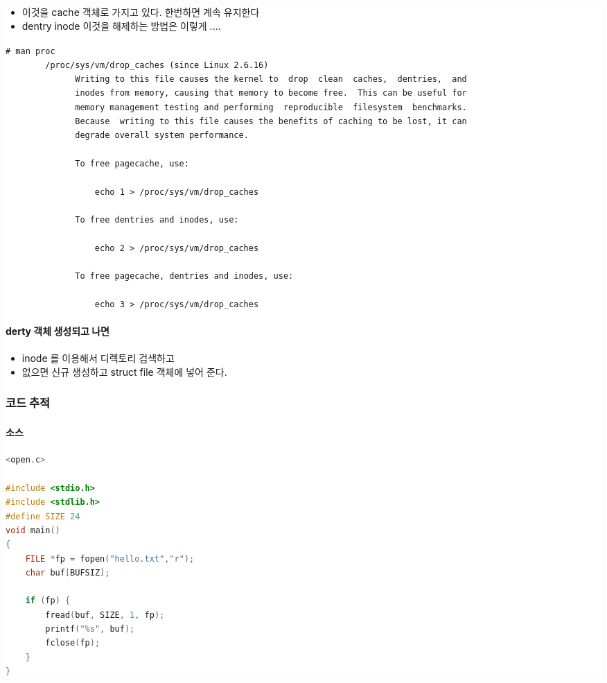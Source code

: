 - 이것을 cache 객체로 가지고 있다. 한번하면 계속 유지한다
- dentry inode 이것을 해제하는 방법은 이렇게 .... 

```
# man proc 
		/proc/sys/vm/drop_caches (since Linux 2.6.16)
              Writing to this file causes the kernel to  drop  clean  caches,  dentries,  and
              inodes from memory, causing that memory to become free.  This can be useful for
              memory management testing and performing  reproducible  filesystem  benchmarks.
              Because  writing to this file causes the benefits of caching to be lost, it can
              degrade overall system performance.

              To free pagecache, use:

                  echo 1 > /proc/sys/vm/drop_caches

              To free dentries and inodes, use:

                  echo 2 > /proc/sys/vm/drop_caches

              To free pagecache, dentries and inodes, use:

                  echo 3 > /proc/sys/vm/drop_caches

```



#### derty 객체 생성되고 나면

-  inode 를 이용해서 디렉토리 검색하고
- 없으면 신규 생성하고 struct file 객체에 넣어 준다.  



### 코드 추적

#### 소스

```c
<open.c>

#include <stdio.h>
#include <stdlib.h>
#define SIZE 24
void main()
{
    FILE *fp = fopen("hello.txt","r");
    char buf[BUFSIZ];

    if (fp) {
        fread(buf, SIZE, 1, fp);
        printf("%s", buf);
        fclose(fp);
    }
}
```
